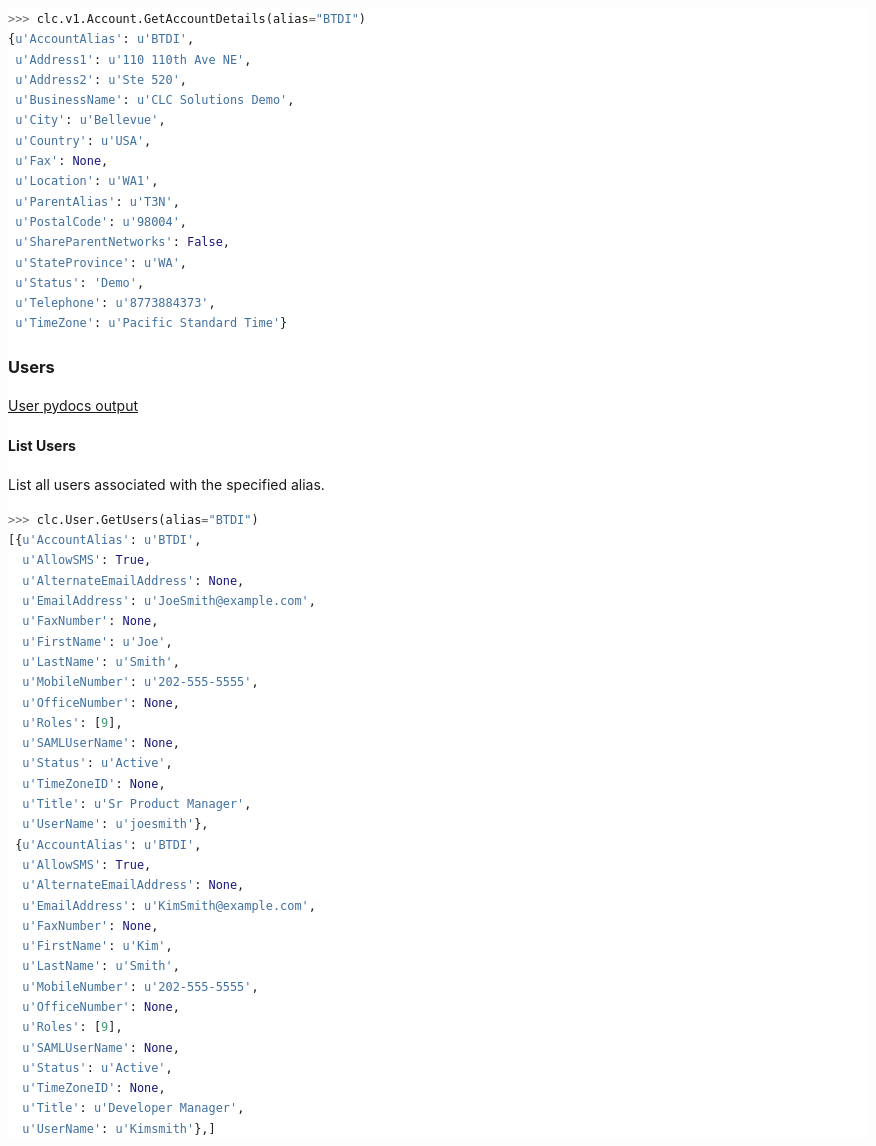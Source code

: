 ```python
>>> clc.v1.Account.GetAccountDetails(alias="BTDI")
{u'AccountAlias': u'BTDI',
 u'Address1': u'110 110th Ave NE',
 u'Address2': u'Ste 520',
 u'BusinessName': u'CLC Solutions Demo',
 u'City': u'Bellevue',
 u'Country': u'USA',
 u'Fax': None,
 u'Location': u'WA1',
 u'ParentAlias': u'T3N',
 u'PostalCode': u'98004',
 u'ShareParentNetworks': False,
 u'StateProvince': u'WA',
 u'Status': 'Demo',
 u'Telephone': u'8773884373',
 u'TimeZone': u'Pacific Standard Time'}
```

### Users

[User pydocs output](http://centurylinkcloud.github.io/clc-python-sdk/doc/clc.APIv1.user.html)

#### List Users
List all users associated with the specified alias.

```python
>>> clc.User.GetUsers(alias="BTDI")
[{u'AccountAlias': u'BTDI',
  u'AllowSMS': True,
  u'AlternateEmailAddress': None,
  u'EmailAddress': u'JoeSmith@example.com',
  u'FaxNumber': None,
  u'FirstName': u'Joe',
  u'LastName': u'Smith',
  u'MobileNumber': u'202-555-5555',
  u'OfficeNumber': None,
  u'Roles': [9],
  u'SAMLUserName': None,
  u'Status': u'Active',
  u'TimeZoneID': None,
  u'Title': u'Sr Product Manager',
  u'UserName': u'joesmith'},
 {u'AccountAlias': u'BTDI',
  u'AllowSMS': True,
  u'AlternateEmailAddress': None,
  u'EmailAddress': u'KimSmith@example.com',
  u'FaxNumber': None,
  u'FirstName': u'Kim',
  u'LastName': u'Smith',
  u'MobileNumber': u'202-555-5555',
  u'OfficeNumber': None,
  u'Roles': [9],
  u'SAMLUserName': None,
  u'Status': u'Active',
  u'TimeZoneID': None,
  u'Title': u'Developer Manager',
  u'UserName': u'Kimsmith'},]
```
